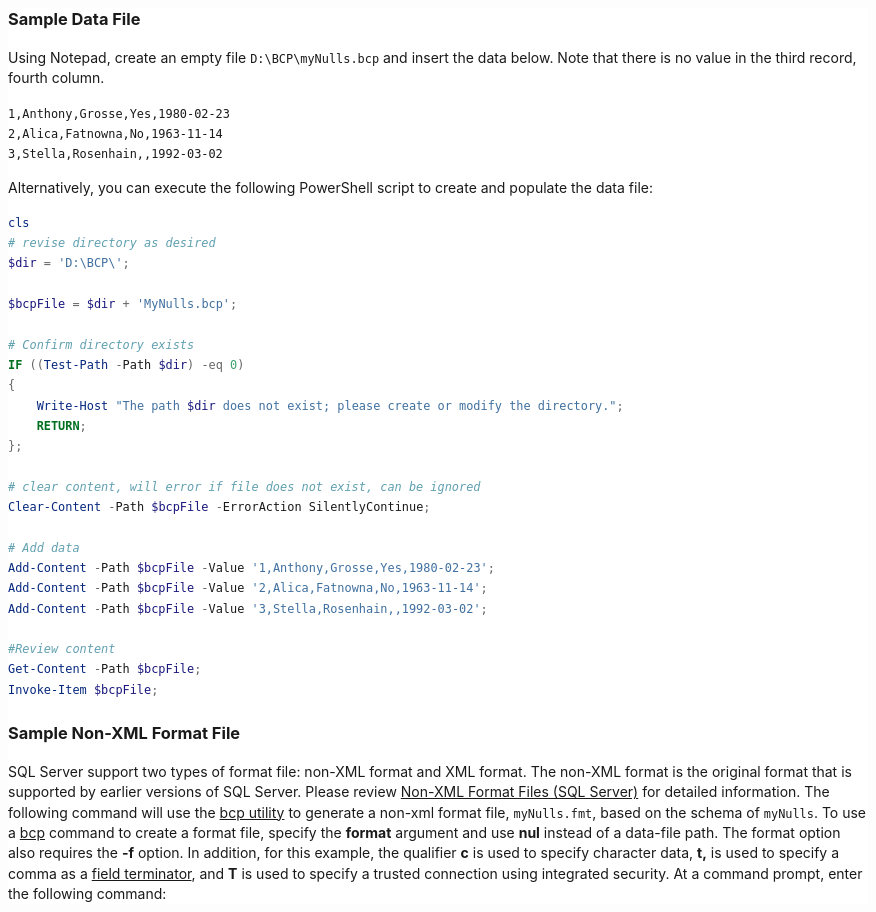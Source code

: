 ### **Sample Data File**<a name="sample_data_file"></a>
Using Notepad, create an empty file `D:\BCP\myNulls.bcp` and insert the data below.  Note that there is no value in the third record, fourth column.

```
1,Anthony,Grosse,Yes,1980-02-23
2,Alica,Fatnowna,No,1963-11-14
3,Stella,Rosenhain,,1992-03-02
```

Alternatively, you can execute the following PowerShell script to create and populate the data file:

```powershell
cls
# revise directory as desired
$dir = 'D:\BCP\';

$bcpFile = $dir + 'MyNulls.bcp';

# Confirm directory exists
IF ((Test-Path -Path $dir) -eq 0)
{
    Write-Host "The path $dir does not exist; please create or modify the directory.";
    RETURN;
};

# clear content, will error if file does not exist, can be ignored
Clear-Content -Path $bcpFile -ErrorAction SilentlyContinue;

# Add data
Add-Content -Path $bcpFile -Value '1,Anthony,Grosse,Yes,1980-02-23';
Add-Content -Path $bcpFile -Value '2,Alica,Fatnowna,No,1963-11-14';
Add-Content -Path $bcpFile -Value '3,Stella,Rosenhain,,1992-03-02';

#Review content
Get-Content -Path $bcpFile;
Invoke-Item $bcpFile;
```
  
### **Sample Non-XML Format File**<a name="nonxml_format_file"></a>
SQL Server support two types of format file: non-XML format and XML format.  The non-XML format is the original format that is supported by earlier versions of SQL Server.  Please review [Non-XML Format Files (SQL Server)](../../relational-databases/import-export/non-xml-format-files-sql-server.md) for detailed information.  The following command will use the [bcp utility](../../tools/bcp-utility.md) to generate a non-xml format file, `myNulls.fmt`, based on the schema of `myNulls`.  To use a [bcp](../../tools/bcp-utility.md) command to create a format file, specify the **format** argument and use **nul** instead of a data-file path.  The format option also requires the **-f** option.  In addition, for this example, the qualifier **c** is used to specify character data, **t,** is used to specify a comma as a [field terminator](../../relational-databases/import-export/specify-field-and-row-terminators-sql-server.md), and **T** is used to specify a trusted connection using integrated security.  At a command prompt, enter the following command:
